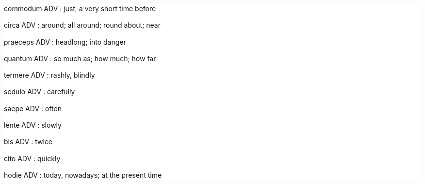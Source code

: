 commodum  ADV
:   just, a very short time before

circa  ADV
:   around; all around; round about; near

praeceps  ADV
:   headlong; into danger

quantum  ADV
:   so much as; how much; how far

termere  ADV
:   rashly, blindly

sedulo  ADV
:   carefully

saepe  ADV
:   often

lente  ADV
:   slowly

bis  ADV
:   twice

cito  ADV
:   quickly

hodie  ADV
:   today, nowadays; at the present time

